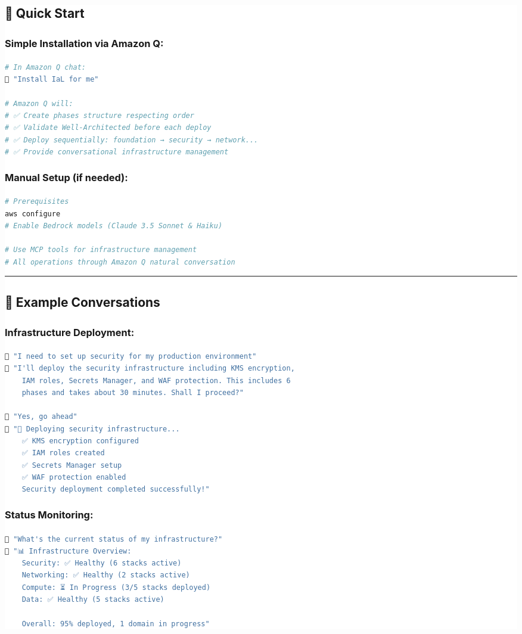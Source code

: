 
## 🚀 **Quick Start**

### **Simple Installation via Amazon Q:**
```bash
# In Amazon Q chat:
👤 "Install IaL for me"

# Amazon Q will:
# ✅ Create phases structure respecting order
# ✅ Validate Well-Architected before each deploy  
# ✅ Deploy sequentially: foundation → security → network...
# ✅ Provide conversational infrastructure management
```

### **Manual Setup (if needed):**
```bash
# Prerequisites
aws configure
# Enable Bedrock models (Claude 3.5 Sonnet & Haiku)

# Use MCP tools for infrastructure management
# All operations through Amazon Q natural conversation
```

---

## 💬 **Example Conversations**

### **Infrastructure Deployment:**
```bash
👤 "I need to set up security for my production environment"
🤖 "I'll deploy the security infrastructure including KMS encryption, 
    IAM roles, Secrets Manager, and WAF protection. This includes 6 
    phases and takes about 30 minutes. Shall I proceed?"

👤 "Yes, go ahead"
🤖 "🚀 Deploying security infrastructure...
    ✅ KMS encryption configured
    ✅ IAM roles created  
    ✅ Secrets Manager setup
    ✅ WAF protection enabled
    Security deployment completed successfully!"
```

### **Status Monitoring:**
```bash
👤 "What's the current status of my infrastructure?"
🤖 "📊 Infrastructure Overview:
    Security: ✅ Healthy (6 stacks active)
    Networking: ✅ Healthy (2 stacks active)  
    Compute: ⏳ In Progress (3/5 stacks deployed)
    Data: ✅ Healthy (5 stacks active)
    
    Overall: 95% deployed, 1 domain in progress"
```
